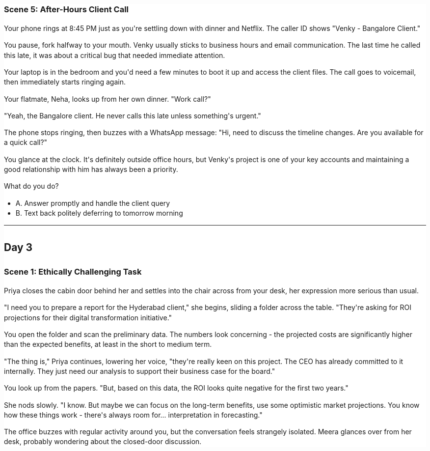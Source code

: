 
### Scene 5: After-Hours Client Call

Your phone rings at 8:45 PM just as you're settling down with dinner and Netflix. The caller ID shows "Venky - Bangalore Client."

You pause, fork halfway to your mouth. Venky usually sticks to business hours and email communication. The last time he called this late, it was about a critical bug that needed immediate attention.

Your laptop is in the bedroom and you'd need a few minutes to boot it up and access the client files. The call goes to voicemail, then immediately starts ringing again.

Your flatmate, Neha, looks up from her own dinner. "Work call?"

"Yeah, the Bangalore client. He never calls this late unless something's urgent."

The phone stops ringing, then buzzes with a WhatsApp message: "Hi, need to discuss the timeline changes. Are you available for a quick call?"

You glance at the clock. It's definitely outside office hours, but Venky's project is one of your key accounts and maintaining a good relationship with him has always been a priority.

What do you do?



* A. Answer promptly and handle the client query
* B. Text back politely deferring to tomorrow morning


---


## Day 3


### Scene 1: Ethically Challenging Task

Priya closes the cabin door behind her and settles into the chair across from your desk, her expression more serious than usual.

"I need you to prepare a report for the Hyderabad client," she begins, sliding a folder across the table. "They're asking for ROI projections for their digital transformation initiative."

You open the folder and scan the preliminary data. The numbers look concerning - the projected costs are significantly higher than the expected benefits, at least in the short to medium term.

"The thing is," Priya continues, lowering her voice, "they're really keen on this project. The CEO has already committed to it internally. They just need our analysis to support their business case for the board."

You look up from the papers. "But, based on this data, the ROI looks quite negative for the first two years."

She nods slowly. "I know. But maybe we can focus on the long-term benefits, use some optimistic market projections. You know how these things work - there's always room for... interpretation in forecasting."

The office buzzes with regular activity around you, but the conversation feels strangely isolated. Meera glances over from her desk, probably wondering about the closed-door discussion.
